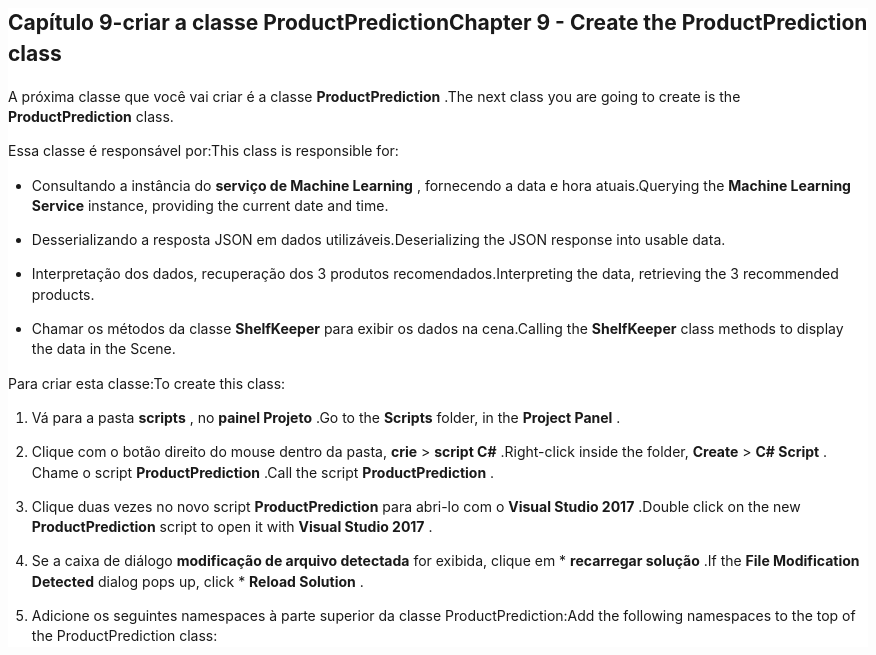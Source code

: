
## <a name="chapter-9---create-the-productprediction-class"></a><span data-ttu-id="fbb3a-411">Capítulo 9-criar a classe ProductPrediction</span><span class="sxs-lookup"><span data-stu-id="fbb3a-411">Chapter 9 - Create the ProductPrediction class</span></span>

<span data-ttu-id="fbb3a-412">A próxima classe que você vai criar é a classe **ProductPrediction** .</span><span class="sxs-lookup"><span data-stu-id="fbb3a-412">The next class you are going to create is the **ProductPrediction** class.</span></span>

<span data-ttu-id="fbb3a-413">Essa classe é responsável por:</span><span class="sxs-lookup"><span data-stu-id="fbb3a-413">This class is responsible for:</span></span>

-   <span data-ttu-id="fbb3a-414">Consultando a instância do **serviço de Machine Learning** , fornecendo a data e hora atuais.</span><span class="sxs-lookup"><span data-stu-id="fbb3a-414">Querying the **Machine Learning Service** instance, providing the current date and time.</span></span>

-   <span data-ttu-id="fbb3a-415">Desserializando a resposta JSON em dados utilizáveis.</span><span class="sxs-lookup"><span data-stu-id="fbb3a-415">Deserializing the JSON response into usable data.</span></span>

-   <span data-ttu-id="fbb3a-416">Interpretação dos dados, recuperação dos 3 produtos recomendados.</span><span class="sxs-lookup"><span data-stu-id="fbb3a-416">Interpreting the data, retrieving the 3 recommended products.</span></span>

-   <span data-ttu-id="fbb3a-417">Chamar os métodos da classe **ShelfKeeper** para exibir os dados na cena.</span><span class="sxs-lookup"><span data-stu-id="fbb3a-417">Calling the **ShelfKeeper** class methods to display the data in the Scene.</span></span>

<span data-ttu-id="fbb3a-418">Para criar esta classe:</span><span class="sxs-lookup"><span data-stu-id="fbb3a-418">To create this class:</span></span>

1.  <span data-ttu-id="fbb3a-419">Vá para a pasta **scripts** , no **painel Projeto** .</span><span class="sxs-lookup"><span data-stu-id="fbb3a-419">Go to the **Scripts** folder, in the **Project Panel** .</span></span>

2.  <span data-ttu-id="fbb3a-420">Clique com o botão direito do mouse dentro da pasta, **crie**  >  **script C#** .</span><span class="sxs-lookup"><span data-stu-id="fbb3a-420">Right-click inside the folder, **Create** > **C# Script** .</span></span> <span data-ttu-id="fbb3a-421">Chame o script **ProductPrediction** .</span><span class="sxs-lookup"><span data-stu-id="fbb3a-421">Call the script **ProductPrediction** .</span></span>

3.  <span data-ttu-id="fbb3a-422">Clique duas vezes no novo script **ProductPrediction** para abri-lo com o **Visual Studio 2017** .</span><span class="sxs-lookup"><span data-stu-id="fbb3a-422">Double click on the new **ProductPrediction** script to open it with **Visual Studio 2017** .</span></span>

4.  <span data-ttu-id="fbb3a-423">Se a caixa de diálogo **modificação de arquivo detectada** for exibida, clique em \* **recarregar solução** .</span><span class="sxs-lookup"><span data-stu-id="fbb3a-423">If the **File Modification Detected** dialog pops up, click \* **Reload Solution** .</span></span>

5.  <span data-ttu-id="fbb3a-424">Adicione os seguintes namespaces à parte superior da classe ProductPrediction:</span><span class="sxs-lookup"><span data-stu-id="fbb3a-424">Add the following namespaces to the top of the ProductPrediction class:</span></span>
